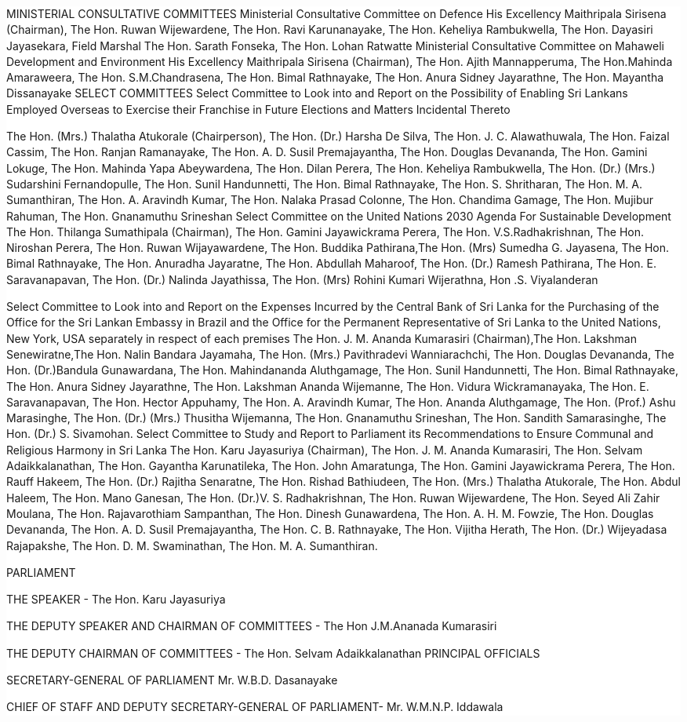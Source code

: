 MINISTERIAL CONSULTATIVE COMMITTEES Ministerial Consultative Committee on Defence His Excellency Maithripala Sirisena (Chairman), The Hon. Ruwan Wijewardene, The Hon. Ravi Karunanayake, The Hon. Keheliya Rambukwella, The Hon. Dayasiri Jayasekara, Field Marshal The Hon. Sarath Fonseka, The Hon. Lohan Ratwatte Ministerial Consultative Committee on Mahaweli Development and Environment His Excellency Maithripala Sirisena (Chairman), The Hon. Ajith Mannapperuma, The Hon.Mahinda Amaraweera, The Hon. S.M.Chandrasena, The Hon. Bimal Rathnayake, The Hon. Anura Sidney Jayarathne, The Hon. Mayantha Dissanayake SELECT COMMITTEES Select Committee to Look into and Report on the Possibility of Enabling Sri Lankans Employed Overseas to Exercise their Franchise in Future Elections and Matters Incidental Thereto

The Hon. (Mrs.) Thalatha Atukorale (Chairperson), The Hon. (Dr.) Harsha De Silva, The Hon. J. C. Alawathuwala, The Hon. Faizal Cassim, The Hon. Ranjan Ramanayake, The Hon. A. D. Susil Premajayantha, The Hon. Douglas Devananda, The Hon. Gamini Lokuge, The Hon. Mahinda Yapa Abeywardena, The Hon. Dilan Perera, The Hon. Keheliya Rambukwella, The Hon. (Dr.) (Mrs.) Sudarshini Fernandopulle, The Hon. Sunil Handunnetti, The Hon. Bimal Rathnayake, The Hon. S. Shritharan, The Hon. M. A. Sumanthiran, The Hon. A. Aravindh Kumar, The Hon. Nalaka Prasad Colonne, The Hon. Chandima Gamage, The Hon. Mujibur Rahuman, The Hon. Gnanamuthu Srineshan Select Committee on the United Nations 2030 Agenda For Sustainable Development The Hon. Thilanga Sumathipala (Chairman), The Hon. Gamini Jayawickrama Perera, The Hon. V.S.Radhakrishnan, The Hon. Niroshan Perera, The Hon. Ruwan Wijayawardene, The Hon. Buddika Pathirana,The Hon. (Mrs) Sumedha G. Jayasena, The Hon. Bimal Rathnayake, The Hon. Anuradha Jayaratne, The Hon. Abdullah Maharoof, The Hon. (Dr.) Ramesh Pathirana, The Hon. E. Saravanapavan, The Hon. (Dr.) Nalinda Jayathissa, The Hon. (Mrs) Rohini Kumari Wijerathna, Hon .S. Viyalanderan

Select Committee to Look into and Report on the Expenses Incurred by the Central Bank of Sri Lanka for the Purchasing of the Office for the Sri Lankan Embassy in Brazil and the Office for the Permanent Representative of Sri Lanka to the United Nations, New York, USA separately in respect of each premises The Hon. J. M. Ananda Kumarasiri (Chairman),The Hon. Lakshman Senewiratne,The Hon. Nalin Bandara Jayamaha, The Hon. (Mrs.) Pavithradevi Wanniarachchi, The Hon. Douglas Devananda, The Hon. (Dr.)Bandula Gunawardana, The Hon. Mahindananda Aluthgamage, The Hon. Sunil Handunnetti, The Hon. Bimal Rathnayake, The Hon. Anura Sidney Jayarathne, The Hon. Lakshman Ananda Wijemanne, The Hon. Vidura Wickramanayaka, The Hon. E. Saravanapavan, The Hon. Hector Appuhamy, The Hon. A. Aravindh Kumar, The Hon. Ananda Aluthgamage, The Hon. (Prof.) Ashu Marasinghe, The Hon. (Dr.) (Mrs.) Thusitha Wijemanna, The Hon. Gnanamuthu Srineshan, The Hon. Sandith Samarasinghe, The Hon. (Dr.) S. Sivamohan. Select Committee to Study and Report to Parliament its Recommendations to Ensure Communal and Religious Harmony in Sri Lanka The Hon. Karu Jayasuriya (Chairman), The Hon. J. M. Ananda Kumarasiri, The Hon. Selvam Adaikkalanathan, The Hon. Gayantha Karunatileka, The Hon. John Amaratunga, The Hon. Gamini Jayawickrama Perera, The Hon. Rauff Hakeem, The Hon. (Dr.) Rajitha Senaratne, The Hon. Rishad Bathiudeen, The Hon. (Mrs.) Thalatha Atukorale, The Hon. Abdul Haleem, The Hon. Mano Ganesan, The Hon. (Dr.)V. S. Radhakrishnan, The Hon. Ruwan Wijewardene, The Hon. Seyed Ali Zahir Moulana, The Hon. Rajavarothiam Sampanthan, The Hon. Dinesh Gunawardena, The Hon. A. H. M. Fowzie, The Hon. Douglas Devananda, The Hon. A. D. Susil Premajayantha, The Hon. C. B. Rathnayake, The Hon. Vijitha Herath, The Hon. (Dr.) Wijeyadasa Rajapakshe, The Hon. D. M. Swaminathan, The Hon. M. A. Sumanthiran.

PARLIAMENT

THE SPEAKER - The Hon. Karu Jayasuriya

THE DEPUTY SPEAKER AND CHAIRMAN OF COMMITTEES - The Hon J.M.Ananada Kumarasiri

THE DEPUTY CHAIRMAN OF COMMITTEES - The Hon. Selvam Adaikkalanathan PRINCIPAL OFFICIALS

SECRETARY-GENERAL OF PARLIAMENT Mr. W.B.D. Dasanayake

CHIEF OF STAFF AND DEPUTY SECRETARY-GENERAL OF PARLIAMENT- Mr. W.M.N.P. Iddawala
